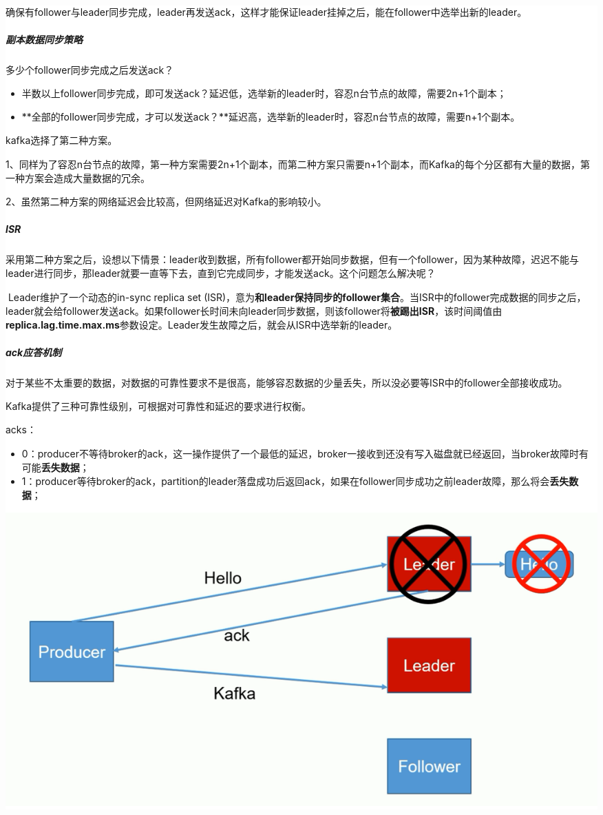 确保有follower与leader同步完成，leader再发送ack，这样才能保证leader挂掉之后，能在follower中选举出新的leader。

##### 副本数据同步策略

多少个follower同步完成之后发送ack？

- 半数以上follower同步完成，即可发送ack？延迟低，选举新的leader时，容忍n台节点的故障，需要2n+1个副本；

- **全部的follower同步完成，才可以发送ack？**延迟高，选举新的leader时，容忍n台节点的故障，需要n+1个副本。

kafka选择了第二种方案。

1、同样为了容忍n台节点的故障，第一种方案需要2n+1个副本，而第二种方案只需要n+1个副本，而Kafka的每个分区都有大量的数据，第一种方案会造成大量数据的冗余。

2、虽然第二种方案的网络延迟会比较高，但网络延迟对Kafka的影响较小。

##### ISR

采用第二种方案之后，设想以下情景：leader收到数据，所有follower都开始同步数据，但有一个follower，因为某种故障，迟迟不能与leader进行同步，那leader就要一直等下去，直到它完成同步，才能发送ack。这个问题怎么解决呢？

​       Leader维护了一个动态的in-sync replica set (ISR)，意为**和leader保持同步的follower集合**。当ISR中的follower完成数据的同步之后，leader就会给follower发送ack。如果follower长时间未向leader同步数据，则该follower将**被踢出ISR**，该时间阈值由**replica.lag.time.max.ms**参数设定。Leader发生故障之后，就会从ISR中选举新的leader。

##### ack应答机制

对于某些不太重要的数据，对数据的可靠性要求不是很高，能够容忍数据的少量丢失，所以没必要等ISR中的follower全部接收成功。

Kafka提供了三种可靠性级别，可根据对可靠性和延迟的要求进行权衡。

acks：

- 0：producer不等待broker的ack，这一操作提供了一个最低的延迟，broker一接收到还没有写入磁盘就已经返回，当broker故障时有可能**丢失数据**；
- 1：producer等待broker的ack，partition的leader落盘成功后返回ack，如果在follower同步成功之前leader故障，那么将会**丢失数据**；

![1577194462701](/img/Kafka/Kafka_producer_ack数据丢失.png)
